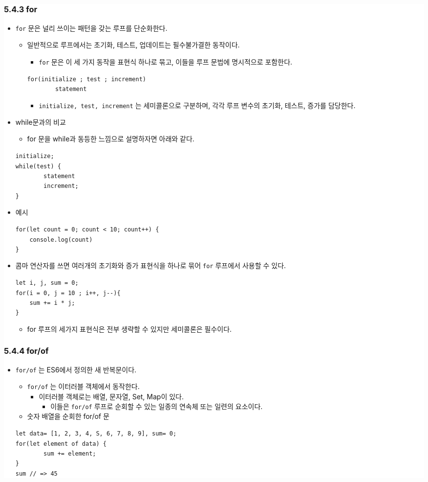 ### 5.4.3 for

- `for` 문은 널리 쓰이는 패턴을 갖는 루프를 단순화한다.
    - 일반적으로 루프에서는 초기화, 테스트, 업데이트는 필수불가결한 동작이다.
        - `for` 문은 이 세 가지 동작을 표현식 하나로 묶고, 이들을 루프 문법에 명시적으로 포함한다.
        
        ```tsx
        for(initialize ; test ; increment)
        		statement
        ```
        
        - `initialize, test, increment` 는 세미콜론으로 구분하며, 각각 루프 변수의 초기화, 테스트, 증가를 담당한다.
    
- while문과의 비교
    - for 문을 while과 동등한 느낌으로 설명하자면 아래와 같다.
    
    ```tsx
    initialize;
    while(test) {
    		statement
    		increment;
    }
    ```
    

- 예시
    
    ```tsx
    for(let count = 0; count < 10; count++) {
    	console.log(count)
    }
    ```
    
- 콤마 연산자를 쓰면 여러개의 초기화와 증가 표현식을 하나로 묶어 `for` 루프에서 사용할 수 있다.
    
    ```tsx
    let i, j, sum = 0;
    for(i = 0, j = 10 ; i++, j--){
    	sum += i * j;	
    }
    ```
    
    - for 루프의 세가지 표현식은 전부 생략할 수 있지만 세미콜론은 필수이다.

### 5.4.4 for/of

- `for/of` 는 ES6에서 정의한 새 반복문이다.
    - `for/of` 는 이터러블 객체에서 동작한다.
        - 이터러블 객체로는 배열, 문자열, Set, Map이 있다.
            - 이들은 `for/of` 루프로 순회할 수 있는 일종의 연속체 또는 일련의 요소이다.
    - 숫자 배열을 순회한 for/of 문
    
    ```tsx
    let data= [1, 2, 3, 4, S, 6, 7, 8, 9], sum= 0; 
    for(let element of data) {
    		sum += element;
    }
    sum // => 45
    ```
    